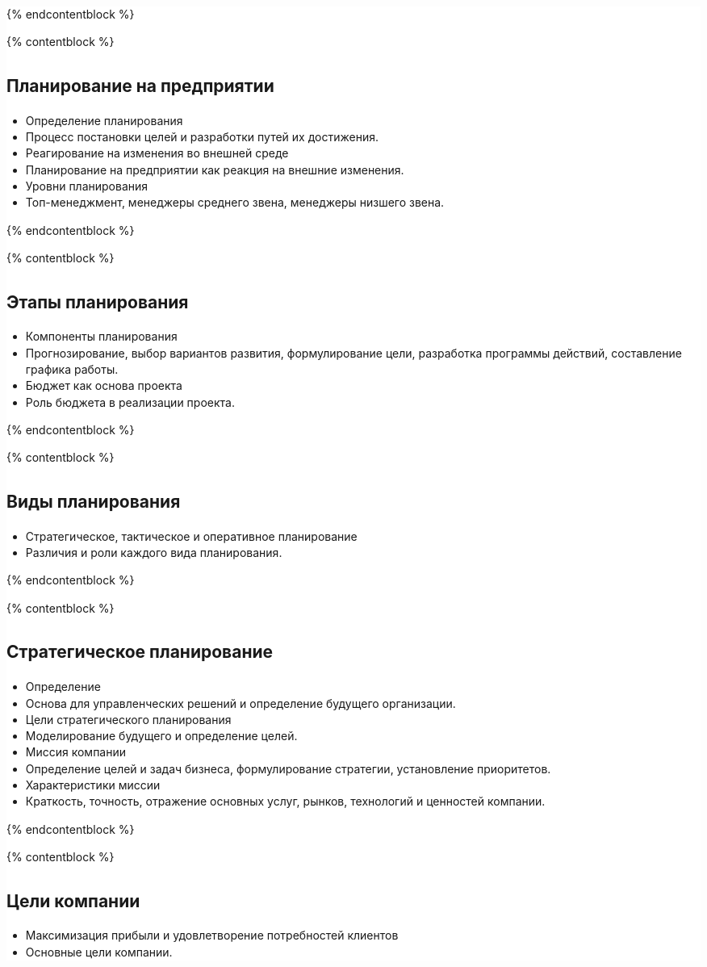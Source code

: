 {% endcontentblock %}

{% contentblock %}

## Планирование на предприятии
- Определение планирования
- Процесс постановки целей и разработки путей их достижения.
- Реагирование на изменения во внешней среде
- Планирование на предприятии как реакция на внешние изменения.
- Уровни планирования
- Топ-менеджмент, менеджеры среднего звена, менеджеры низшего звена.

{% endcontentblock %}

{% contentblock %}

## Этапы планирования
- Компоненты планирования
- Прогнозирование, выбор вариантов развития, формулирование цели, разработка программы действий, составление графика работы.
- Бюджет как основа проекта
- Роль бюджета в реализации проекта.

{% endcontentblock %}

{% contentblock %}

## Виды планирования
- Стратегическое, тактическое и оперативное планирование
- Различия и роли каждого вида планирования.

{% endcontentblock %}

{% contentblock %}

## Стратегическое планирование
- Определение
- Основа для управленческих решений и определение будущего организации.
- Цели стратегического планирования
- Моделирование будущего и определение целей.
- Миссия компании
- Определение целей и задач бизнеса, формулирование стратегии, установление приоритетов.
- Характеристики миссии
- Краткость, точность, отражение основных услуг, рынков, технологий и ценностей компании.

{% endcontentblock %}

{% contentblock %}

## Цели компании
- Максимизация прибыли и удовлетворение потребностей клиентов
- Основные цели компании.
